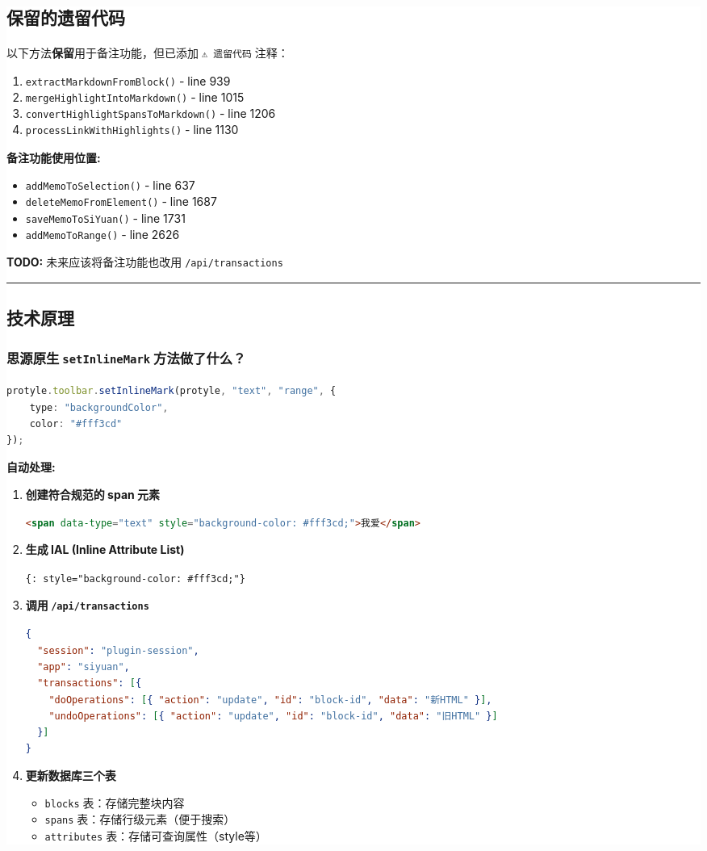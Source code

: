 ## 保留的遗留代码

以下方法**保留**用于备注功能，但已添加 `⚠️ 遗留代码` 注释：

1. `extractMarkdownFromBlock()` - line 939
2. `mergeHighlightIntoMarkdown()` - line 1015
3. `convertHighlightSpansToMarkdown()` - line 1206
4. `processLinkWithHighlights()` - line 1130

**备注功能使用位置:**
- `addMemoToSelection()` - line 637
- `deleteMemoFromElement()` - line 1687
- `saveMemoToSiYuan()` - line 1731
- `addMemoToRange()` - line 2626

**TODO:** 未来应该将备注功能也改用 `/api/transactions`

---

## 技术原理

### 思源原生 `setInlineMark` 方法做了什么？

```typescript
protyle.toolbar.setInlineMark(protyle, "text", "range", {
    type: "backgroundColor",
    color: "#fff3cd"
});
```

**自动处理:**

1. **创建符合规范的 span 元素**
   ```html
   <span data-type="text" style="background-color: #fff3cd;">我爱</span>
   ```

2. **生成 IAL (Inline Attribute List)**
   ```
   {: style="background-color: #fff3cd;"}
   ```

3. **调用 `/api/transactions`**
   ```json
   {
     "session": "plugin-session",
     "app": "siyuan",
     "transactions": [{
       "doOperations": [{ "action": "update", "id": "block-id", "data": "新HTML" }],
       "undoOperations": [{ "action": "update", "id": "block-id", "data": "旧HTML" }]
     }]
   }
   ```

4. **更新数据库三个表**
   - `blocks` 表：存储完整块内容
   - `spans` 表：存储行级元素（便于搜索）
   - `attributes` 表：存储可查询属性（style等）
